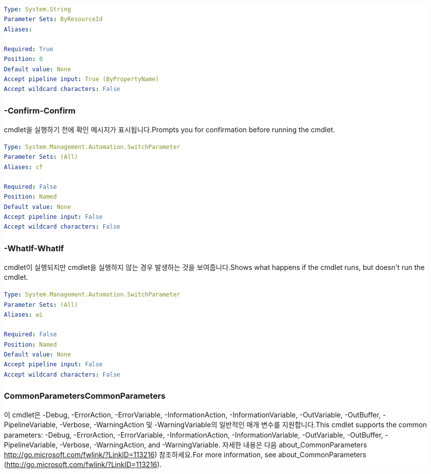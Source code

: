 ```yaml
Type: System.String
Parameter Sets: ByResourceId
Aliases:

Required: True
Position: 0
Default value: None
Accept pipeline input: True (ByPropertyName)
Accept wildcard characters: False
```

### <span data-ttu-id="66501-131">-Confirm</span><span class="sxs-lookup"><span data-stu-id="66501-131">-Confirm</span></span>
<span data-ttu-id="66501-132">cmdlet을 실행하기 전에 확인 메시지가 표시됩니다.</span><span class="sxs-lookup"><span data-stu-id="66501-132">Prompts you for confirmation before running the cmdlet.</span></span>

```yaml
Type: System.Management.Automation.SwitchParameter
Parameter Sets: (All)
Aliases: cf

Required: False
Position: Named
Default value: None
Accept pipeline input: False
Accept wildcard characters: False
```

### <span data-ttu-id="66501-133">-WhatIf</span><span class="sxs-lookup"><span data-stu-id="66501-133">-WhatIf</span></span>
<span data-ttu-id="66501-134">cmdlet이 실행되지만 cmdlet을 실행하지 않는 경우 발생하는 것을 보여줍니다.</span><span class="sxs-lookup"><span data-stu-id="66501-134">Shows what happens if the cmdlet runs, but doesn't run the cmdlet.</span></span>

```yaml
Type: System.Management.Automation.SwitchParameter
Parameter Sets: (All)
Aliases: wi

Required: False
Position: Named
Default value: None
Accept pipeline input: False
Accept wildcard characters: False
```

### <span data-ttu-id="66501-135">CommonParameters</span><span class="sxs-lookup"><span data-stu-id="66501-135">CommonParameters</span></span>
<span data-ttu-id="66501-136">이 cmdlet은 -Debug, -ErrorAction, -ErrorVariable, -InformationAction, -InformationVariable, -OutVariable, -OutBuffer, -PipelineVariable, -Verbose, -WarningAction 및 -WarningVariable의 일반적인 매개 변수를 지원합니다.</span><span class="sxs-lookup"><span data-stu-id="66501-136">This cmdlet supports the common parameters: -Debug, -ErrorAction, -ErrorVariable, -InformationAction, -InformationVariable, -OutVariable, -OutBuffer, -PipelineVariable, -Verbose, -WarningAction, and -WarningVariable.</span></span> <span data-ttu-id="66501-137">자세한 내용은 다음 about_CommonParameters http://go.microsoft.com/fwlink/?LinkID=113216) 참조하세요.</span><span class="sxs-lookup"><span data-stu-id="66501-137">For more information, see about_CommonParameters (http://go.microsoft.com/fwlink/?LinkID=113216).</span></span>
